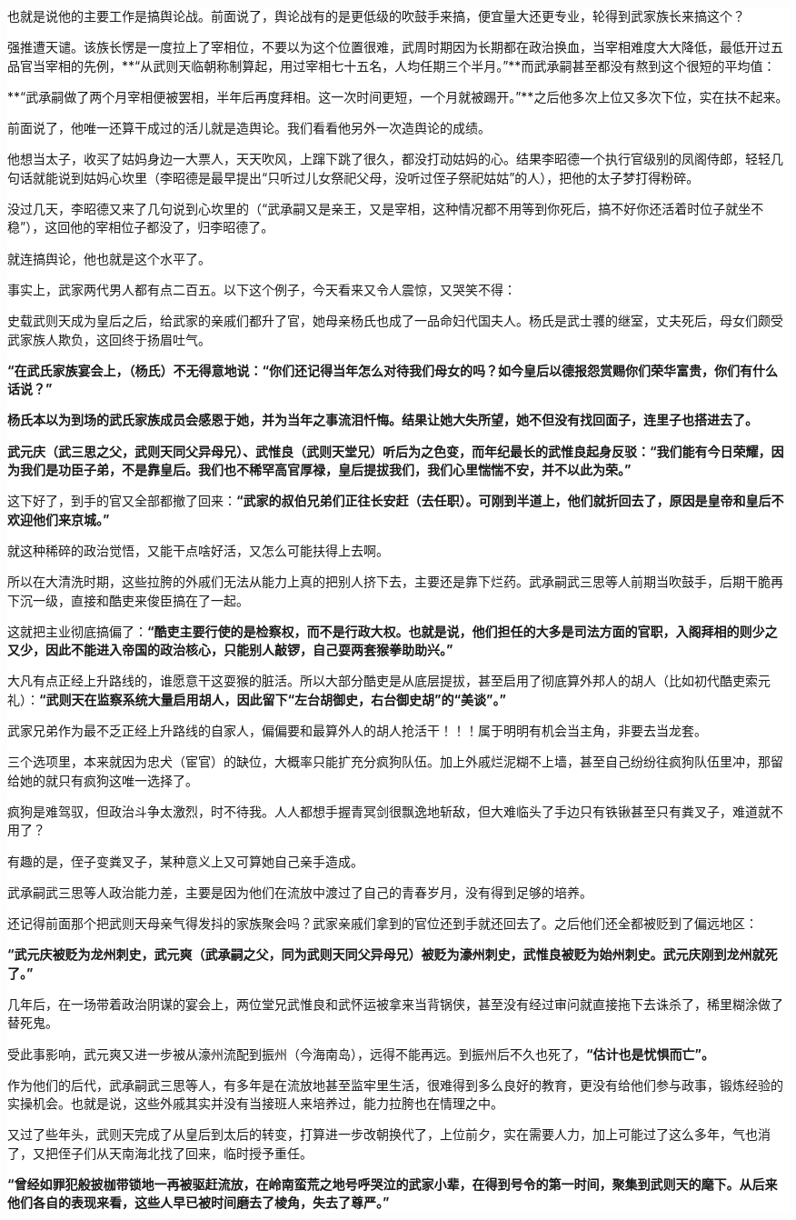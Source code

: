 也就是说他的主要工作是搞舆论战。前面说了，舆论战有的是更低级的吹鼓手来搞，便宜量大还更专业，轮得到武家族长来搞这个？

强推遭天谴。该族长愣是一度拉上了宰相位，不要以为这个位置很难，武周时期因为长期都在政治换血，当宰相难度大大降低，最低开过五品官当宰相的先例，**“从武则天临朝称制算起，用过宰相七十五名，人均任期三个半月。”**而武承嗣甚至都没有熬到这个很短的平均值：

**“武承嗣做了两个月宰相便被罢相，半年后再度拜相。这一次时间更短，一个月就被踢开。”**之后他多次上位又多次下位，实在扶不起来。

前面说了，他唯一还算干成过的活儿就是造舆论。我们看看他另外一次造舆论的成绩。

他想当太子，收买了姑妈身边一大票人，天天吹风，上蹿下跳了很久，都没打动姑妈的心。结果李昭德一个执行官级别的凤阁侍郎，轻轻几句话就能说到姑妈心坎里（李昭德是最早提出“只听过儿女祭祀父母，没听过侄子祭祀姑姑”的人），把他的太子梦打得粉碎。

没过几天，李昭德又来了几句说到心坎里的（“武承嗣又是亲王，又是宰相，这种情况都不用等到你死后，搞不好你还活着时位子就坐不稳”），这回他的宰相位子都没了，归李昭德了。

就连搞舆论，他也就是这个水平了。

事实上，武家两代男人都有点二百五。以下这个例子，今天看来又令人震惊，又哭笑不得：

史载武则天成为皇后之后，给武家的亲戚们都升了官，她母亲杨氏也成了一品命妇代国夫人。杨氏是武士彟的继室，丈夫死后，母女们颇受武家族人欺负，这回终于扬眉吐气。

**“在武氏家族宴会上，（杨氏）不无得意地说：“你们还记得当年怎么对待我们母女的吗？如今皇后以德报怨赏赐你们荣华富贵，你们有什么话说？”**

**杨氏本以为到场的武氏家族成员会感恩于她，并为当年之事流泪忏悔。结果让她大失所望，她不但没有找回面子，连里子也搭进去了。**

**武元庆（武三思之父，武则天同父异母兄）、武惟良（武则天堂兄）听后为之色变，而年纪最长的武惟良起身反驳：“我们能有今日荣耀，因为我们是功臣子弟，不是靠皇后。我们也不稀罕高官厚禄，皇后提拔我们，我们心里惴惴不安，并不以此为荣。”**

这下好了，到手的官又全部都撤了回来：**“武家的叔伯兄弟们正往长安赶（去任职）。可刚到半道上，他们就折回去了，原因是皇帝和皇后不欢迎他们来京城。”**

就这种稀碎的政治觉悟，又能干点啥好活，又怎么可能扶得上去啊。

所以在大清洗时期，这些拉胯的外戚们无法从能力上真的把别人挤下去，主要还是靠下烂药。武承嗣武三思等人前期当吹鼓手，后期干脆再下沉一级，直接和酷吏来俊臣搞在了一起。

这就把主业彻底搞偏了：**“酷吏主要行使的是检察权，而不是行政大权。也就是说，他们担任的大多是司法方面的官职，入阁拜相的则少之又少，因此不能进入帝国的政治核心，只能别人敲锣，自己耍两套猴拳助助兴。”**

大凡有点正经上升路线的，谁愿意干这耍猴的脏活。所以大部分酷吏是从底层提拔，甚至启用了彻底算外邦人的胡人（比如初代酷吏索元礼）：**“武则天在监察系统大量启用胡人，因此留下“左台胡御史，右台御史胡”的“美谈”。”**

武家兄弟作为最不乏正经上升路线的自家人，偏偏要和最算外人的胡人抢活干！！！属于明明有机会当主角，非要去当龙套。

三个选项里，本来就因为忠犬（宦官）的缺位，大概率只能扩充分疯狗队伍。加上外戚烂泥糊不上墙，甚至自己纷纷往疯狗队伍里冲，那留给她的就只有疯狗这唯一选择了。

疯狗是难驾驭，但政治斗争太激烈，时不待我。人人都想手握青冥剑很飘逸地斩敌，但大难临头了手边只有铁锹甚至只有粪叉子，难道就不用了？

有趣的是，侄子变粪叉子，某种意义上又可算她自己亲手造成。

武承嗣武三思等人政治能力差，主要是因为他们在流放中渡过了自己的青春岁月，没有得到足够的培养。

还记得前面那个把武则天母亲气得发抖的家族聚会吗？武家亲戚们拿到的官位还到手就还回去了。之后他们还全都被贬到了偏远地区：

**“武元庆被贬为龙州刺史，武元爽（武承嗣之父，同为武则天同父异母兄）被贬为濠州刺史，武惟良被贬为始州刺史。武元庆刚到龙州就死了。”**

几年后，在一场带着政治阴谋的宴会上，两位堂兄武惟良和武怀运被拿来当背锅侠，甚至没有经过审问就直接拖下去诛杀了，稀里糊涂做了替死鬼。

受此事影响，武元爽又进一步被从濠州流配到振州（今海南岛），远得不能再远。到振州后不久也死了，**“估计也是忧惧而亡”。**

作为他们的后代，武承嗣武三思等人，有多年是在流放地甚至监牢里生活，很难得到多么良好的教育，更没有给他们参与政事，锻炼经验的实操机会。也就是说，这些外戚其实并没有当接班人来培养过，能力拉胯也在情理之中。

又过了些年头，武则天完成了从皇后到太后的转变，打算进一步改朝换代了，上位前夕，实在需要人力，加上可能过了这么多年，气也消了，又把侄子们从天南海北找了回来，临时授予重任。

**“曾经如罪犯般披枷带锁地一再被驱赶流放，在岭南蛮荒之地号呼哭泣的武家小辈，在得到号令的第一时间，聚集到武则天的麾下。从后来他们各自的表现来看，这些人早已被时间磨去了棱角，失去了尊严。”**
